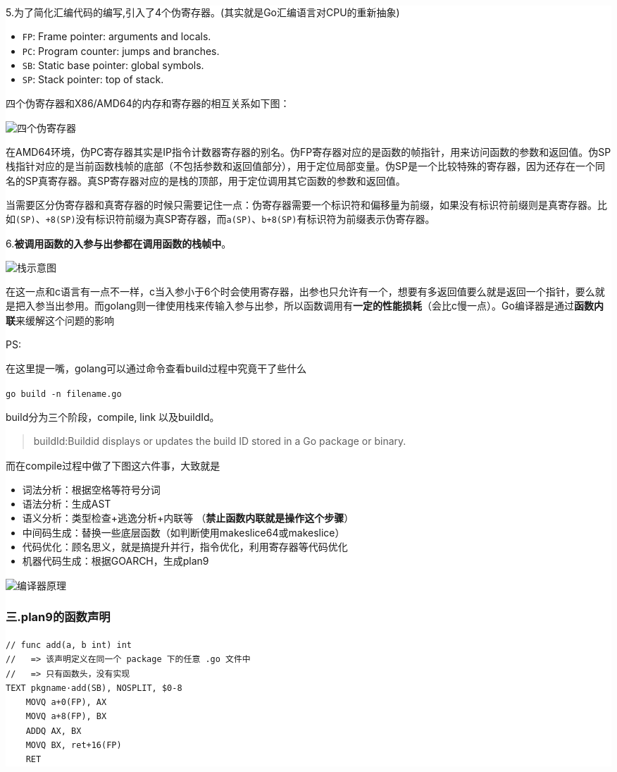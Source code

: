 5.为了简化汇编代码的编写,引入了4个伪寄存器。(其实就是Go汇编语言对CPU的重新抽象)

- `FP`: Frame pointer: arguments and locals.
- `PC`: Program counter: jumps and branches.
- `SB`: Static base pointer: global symbols.
- `SP`: Stack pointer: top of stack.

四个伪寄存器和X86/AMD64的内存和寄存器的相互关系如下图：

![四个伪寄存器](/Users/lichenyi/Documents/四个伪寄存器.png)

在AMD64环境，伪PC寄存器其实是IP指令计数器寄存器的别名。伪FP寄存器对应的是函数的帧指针，用来访问函数的参数和返回值。伪SP栈指针对应的是当前函数栈帧的底部（不包括参数和返回值部分），用于定位局部变量。伪SP是一个比较特殊的寄存器，因为还存在一个同名的SP真寄存器。真SP寄存器对应的是栈的顶部，用于定位调用其它函数的参数和返回值。

当需要区分伪寄存器和真寄存器的时候只需要记住一点：伪寄存器需要一个标识符和偏移量为前缀，如果没有标识符前缀则是真寄存器。比如`(SP)`、`+8(SP)`没有标识符前缀为真SP寄存器，而`a(SP)`、`b+8(SP)`有标识符为前缀表示伪寄存器。



6.**被调用函数的入参与出参都在调用函数的栈帧中**。

![栈示意图](/Users/lichenyi/Downloads/栈示意图.png)

在这一点和c语言有一点不一样，c当入参小于6个时会使用寄存器，出参也只允许有一个，想要有多返回值要么就是返回一个指针，要么就是把入参当出参用。而golang则一律使用栈来传输入参与出参，所以函数调用有**一定的性能损耗**（会比c慢一点）。Go编译器是通过**函数内联**来缓解这个问题的影响



PS:

在这里提一嘴，golang可以通过命令查看build过程中究竟干了些什么

```shell
go build -n filename.go
```



build分为三个阶段，compile, link 以及buildId。

> buildId:Buildid displays or updates the build ID stored in a Go package or binary.

而在compile过程中做了下图这六件事，大致就是

- 词法分析：根据空格等符号分词
- 语法分析：生成AST
- 语义分析：类型检查+逃逸分析+内联等  （**禁止函数内联就是操作这个步骤**）
- 中间码生成：替换一些底层函数（如判断使用makeslice64或makeslice）
- 代码优化：顾名思义，就是搞提升并行，指令优化，利用寄存器等代码优化
- 机器代码生成：根据GOARCH，生成plan9

![编译器原理](/Users/lichenyi/Documents/编译器原理.png)





### 三.plan9的函数声明

```assembly
// func add(a, b int) int
//   => 该声明定义在同一个 package 下的任意 .go 文件中
//   => 只有函数头，没有实现
TEXT pkgname·add(SB), NOSPLIT, $0-8
    MOVQ a+0(FP), AX
    MOVQ a+8(FP), BX
    ADDQ AX, BX
    MOVQ BX, ret+16(FP)
    RET
```
